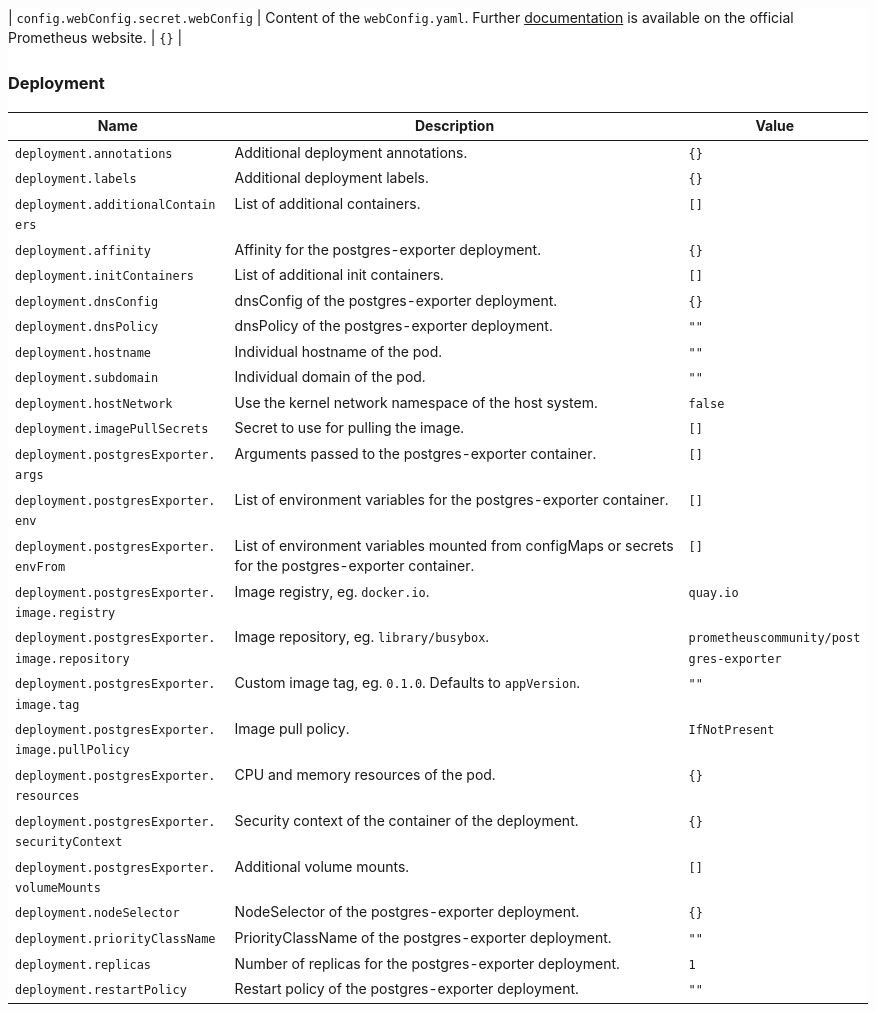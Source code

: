 | `config.webConfig.secret.webConfig`               | Content of the `webConfig.yaml`. Further [documentation](https://prometheus.io/docs/prometheus/latest/configuration/https/) is available on the official Prometheus website.                                                         | `{}`    |

### Deployment

| Name                                               | Description                                                                                                | Value                                   |
| -------------------------------------------------- | ---------------------------------------------------------------------------------------------------------- | --------------------------------------- |
| `deployment.annotations`                           | Additional deployment annotations.                                                                         | `{}`                                    |
| `deployment.labels`                                | Additional deployment labels.                                                                              | `{}`                                    |
| `deployment.additionalContainers`                  | List of additional containers.                                                                             | `[]`                                    |
| `deployment.affinity`                              | Affinity for the postgres-exporter deployment.                                                             | `{}`                                    |
| `deployment.initContainers`                        | List of additional init containers.                                                                        | `[]`                                    |
| `deployment.dnsConfig`                             | dnsConfig of the postgres-exporter deployment.                                                             | `{}`                                    |
| `deployment.dnsPolicy`                             | dnsPolicy of the postgres-exporter deployment.                                                             | `""`                                    |
| `deployment.hostname`                              | Individual hostname of the pod.                                                                            | `""`                                    |
| `deployment.subdomain`                             | Individual domain of the pod.                                                                              | `""`                                    |
| `deployment.hostNetwork`                           | Use the kernel network namespace of the host system.                                                       | `false`                                 |
| `deployment.imagePullSecrets`                      | Secret to use for pulling the image.                                                                       | `[]`                                    |
| `deployment.postgresExporter.args`                 | Arguments passed to the postgres-exporter container.                                                       | `[]`                                    |
| `deployment.postgresExporter.env`                  | List of environment variables for the postgres-exporter container.                                         | `[]`                                    |
| `deployment.postgresExporter.envFrom`              | List of environment variables mounted from configMaps or secrets for the postgres-exporter container.      | `[]`                                    |
| `deployment.postgresExporter.image.registry`       | Image registry, eg. `docker.io`.                                                                           | `quay.io`                               |
| `deployment.postgresExporter.image.repository`     | Image repository, eg. `library/busybox`.                                                                   | `prometheuscommunity/postgres-exporter` |
| `deployment.postgresExporter.image.tag`            | Custom image tag, eg. `0.1.0`. Defaults to `appVersion`.                                                   | `""`                                    |
| `deployment.postgresExporter.image.pullPolicy`     | Image pull policy.                                                                                         | `IfNotPresent`                          |
| `deployment.postgresExporter.resources`            | CPU and memory resources of the pod.                                                                       | `{}`                                    |
| `deployment.postgresExporter.securityContext`      | Security context of the container of the deployment.                                                       | `{}`                                    |
| `deployment.postgresExporter.volumeMounts`         | Additional volume mounts.                                                                                  | `[]`                                    |
| `deployment.nodeSelector`                          | NodeSelector of the postgres-exporter deployment.                                                          | `{}`                                    |
| `deployment.priorityClassName`                     | PriorityClassName of the postgres-exporter deployment.                                                     | `""`                                    |
| `deployment.replicas`                              | Number of replicas for the postgres-exporter deployment.                                                   | `1`                                     |
| `deployment.restartPolicy`                         | Restart policy of the postgres-exporter deployment.                                                        | `""`                                    |